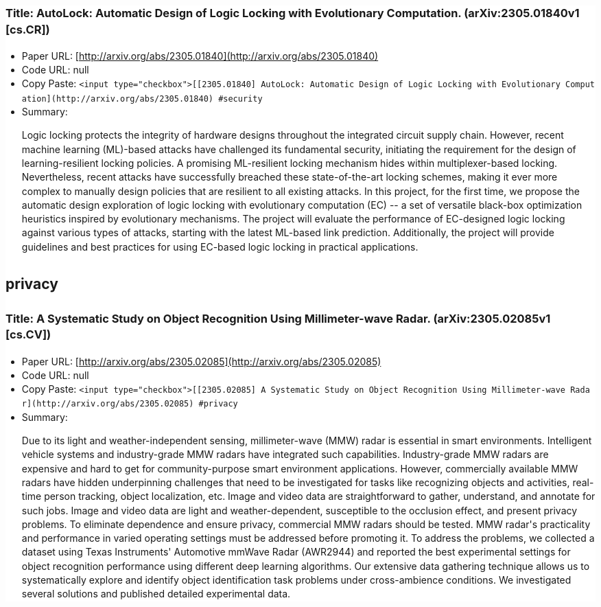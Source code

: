 ### Title: AutoLock: Automatic Design of Logic Locking with Evolutionary Computation. (arXiv:2305.01840v1 [cs.CR])
* Paper URL: [http://arxiv.org/abs/2305.01840](http://arxiv.org/abs/2305.01840)
* Code URL: null
* Copy Paste: `<input type="checkbox">[[2305.01840] AutoLock: Automatic Design of Logic Locking with Evolutionary Computation](http://arxiv.org/abs/2305.01840) #security`
* Summary: <p>Logic locking protects the integrity of hardware designs throughout the
integrated circuit supply chain. However, recent machine learning (ML)-based
attacks have challenged its fundamental security, initiating the requirement
for the design of learning-resilient locking policies. A promising ML-resilient
locking mechanism hides within multiplexer-based locking. Nevertheless, recent
attacks have successfully breached these state-of-the-art locking schemes,
making it ever more complex to manually design policies that are resilient to
all existing attacks. In this project, for the first time, we propose the
automatic design exploration of logic locking with evolutionary computation
(EC) -- a set of versatile black-box optimization heuristics inspired by
evolutionary mechanisms. The project will evaluate the performance of
EC-designed logic locking against various types of attacks, starting with the
latest ML-based link prediction. Additionally, the project will provide
guidelines and best practices for using EC-based logic locking in practical
applications.
</p>

## privacy
### Title: A Systematic Study on Object Recognition Using Millimeter-wave Radar. (arXiv:2305.02085v1 [cs.CV])
* Paper URL: [http://arxiv.org/abs/2305.02085](http://arxiv.org/abs/2305.02085)
* Code URL: null
* Copy Paste: `<input type="checkbox">[[2305.02085] A Systematic Study on Object Recognition Using Millimeter-wave Radar](http://arxiv.org/abs/2305.02085) #privacy`
* Summary: <p>Due to its light and weather-independent sensing, millimeter-wave (MMW) radar
is essential in smart environments. Intelligent vehicle systems and
industry-grade MMW radars have integrated such capabilities. Industry-grade MMW
radars are expensive and hard to get for community-purpose smart environment
applications. However, commercially available MMW radars have hidden
underpinning challenges that need to be investigated for tasks like recognizing
objects and activities, real-time person tracking, object localization, etc.
Image and video data are straightforward to gather, understand, and annotate
for such jobs. Image and video data are light and weather-dependent,
susceptible to the occlusion effect, and present privacy problems. To eliminate
dependence and ensure privacy, commercial MMW radars should be tested. MMW
radar's practicality and performance in varied operating settings must be
addressed before promoting it. To address the problems, we collected a dataset
using Texas Instruments' Automotive mmWave Radar (AWR2944) and reported the
best experimental settings for object recognition performance using different
deep learning algorithms. Our extensive data gathering technique allows us to
systematically explore and identify object identification task problems under
cross-ambience conditions. We investigated several solutions and published
detailed experimental data.
</p>
